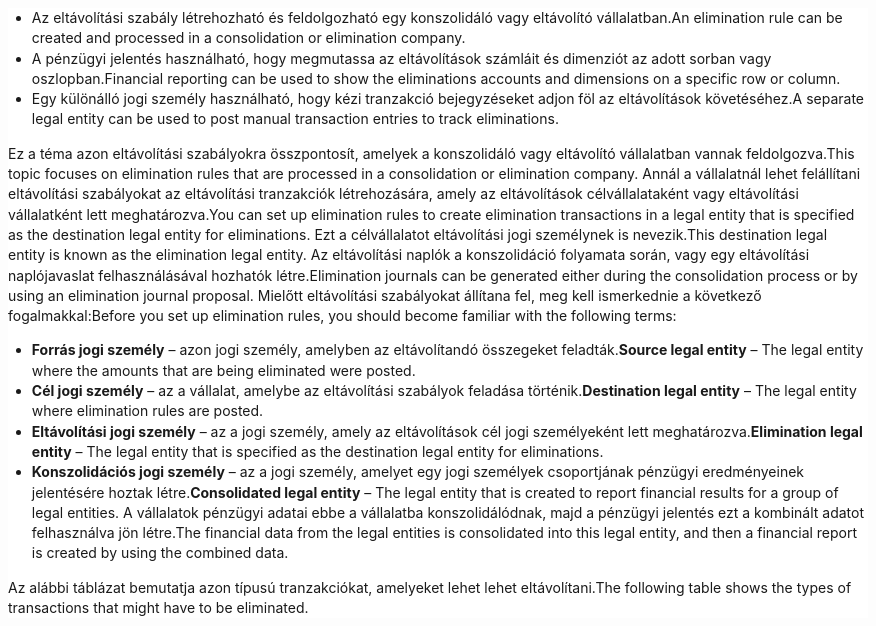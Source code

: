 -   <span data-ttu-id="f0f46-109">Az eltávolítási szabály létrehozható és feldolgozható egy konszolidáló vagy eltávolító vállalatban.</span><span class="sxs-lookup"><span data-stu-id="f0f46-109">An elimination rule can be created and processed in a consolidation or elimination company.</span></span>
-   <span data-ttu-id="f0f46-110">A pénzügyi jelentés használható, hogy megmutassa az eltávolítások számláit és dimenziót az adott sorban vagy oszlopban.</span><span class="sxs-lookup"><span data-stu-id="f0f46-110">Financial reporting can be used to show the eliminations accounts and dimensions on a specific row or column.</span></span>
-   <span data-ttu-id="f0f46-111">Egy különálló jogi személy használható, hogy kézi tranzakció bejegyzéseket adjon föl az eltávolítások követéséhez.</span><span class="sxs-lookup"><span data-stu-id="f0f46-111">A separate legal entity can be used to post manual transaction entries to track eliminations.</span></span>

<span data-ttu-id="f0f46-112">Ez a téma azon eltávolítási szabályokra összpontosít, amelyek a konszolidáló vagy eltávolító vállalatban vannak feldolgozva.</span><span class="sxs-lookup"><span data-stu-id="f0f46-112">This topic focuses on elimination rules that are processed in a consolidation or elimination company.</span></span> <span data-ttu-id="f0f46-113">Annál a vállalatnál lehet felállítani eltávolítási szabályokat az eltávolítási tranzakciók létrehozására, amely az eltávolítások célvállalataként vagy eltávolítási vállalatként lett meghatározva.</span><span class="sxs-lookup"><span data-stu-id="f0f46-113">You can set up elimination rules to create elimination transactions in a legal entity that is specified as the destination legal entity for eliminations.</span></span> <span data-ttu-id="f0f46-114">Ezt a célvállalatot eltávolítási jogi személynek is nevezik.</span><span class="sxs-lookup"><span data-stu-id="f0f46-114">This destination legal entity is known as the elimination legal entity.</span></span> <span data-ttu-id="f0f46-115">Az eltávolítási naplók a konszolidáció folyamata során, vagy egy eltávolítási naplójavaslat felhasználásával hozhatók létre.</span><span class="sxs-lookup"><span data-stu-id="f0f46-115">Elimination journals can be generated either during the consolidation process or by using an elimination journal proposal.</span></span> <span data-ttu-id="f0f46-116">Mielőtt eltávolítási szabályokat állítana fel, meg kell ismerkednie a következő fogalmakkal:</span><span class="sxs-lookup"><span data-stu-id="f0f46-116">Before you set up elimination rules, you should become familiar with the following terms:</span></span>

-   <span data-ttu-id="f0f46-117">**Forrás jogi személy** – azon jogi személy, amelyben az eltávolítandó összegeket feladták.</span><span class="sxs-lookup"><span data-stu-id="f0f46-117">**Source legal entity** – The legal entity where the amounts that are being eliminated were posted.</span></span>
-   <span data-ttu-id="f0f46-118">**Cél jogi személy** – az a vállalat, amelybe az eltávolítási szabályok feladása történik.</span><span class="sxs-lookup"><span data-stu-id="f0f46-118">**Destination legal entity** – The legal entity where elimination rules are posted.</span></span>
-   <span data-ttu-id="f0f46-119">**Eltávolítási jogi személy** – az a jogi személy, amely az eltávolítások cél jogi személyeként lett meghatározva.</span><span class="sxs-lookup"><span data-stu-id="f0f46-119">**Elimination legal entity** – The legal entity that is specified as the destination legal entity for eliminations.</span></span>
-   <span data-ttu-id="f0f46-120">**Konszolidációs jogi személy** – az a jogi személy, amelyet egy jogi személyek csoportjának pénzügyi eredményeinek jelentésére hoztak létre.</span><span class="sxs-lookup"><span data-stu-id="f0f46-120">**Consolidated legal entity** – The legal entity that is created to report financial results for a group of legal entities.</span></span> <span data-ttu-id="f0f46-121">A vállalatok pénzügyi adatai ebbe a vállalatba konszolidálódnak, majd a pénzügyi jelentés ezt a kombinált adatot felhasználva jön létre.</span><span class="sxs-lookup"><span data-stu-id="f0f46-121">The financial data from the legal entities is consolidated into this legal entity, and then a financial report is created by using the combined data.</span></span>

<span data-ttu-id="f0f46-122">Az alábbi táblázat bemutatja azon típusú tranzakciókat, amelyeket lehet lehet eltávolítani.</span><span class="sxs-lookup"><span data-stu-id="f0f46-122">The following table shows the types of transactions that might have to be eliminated.</span></span>
